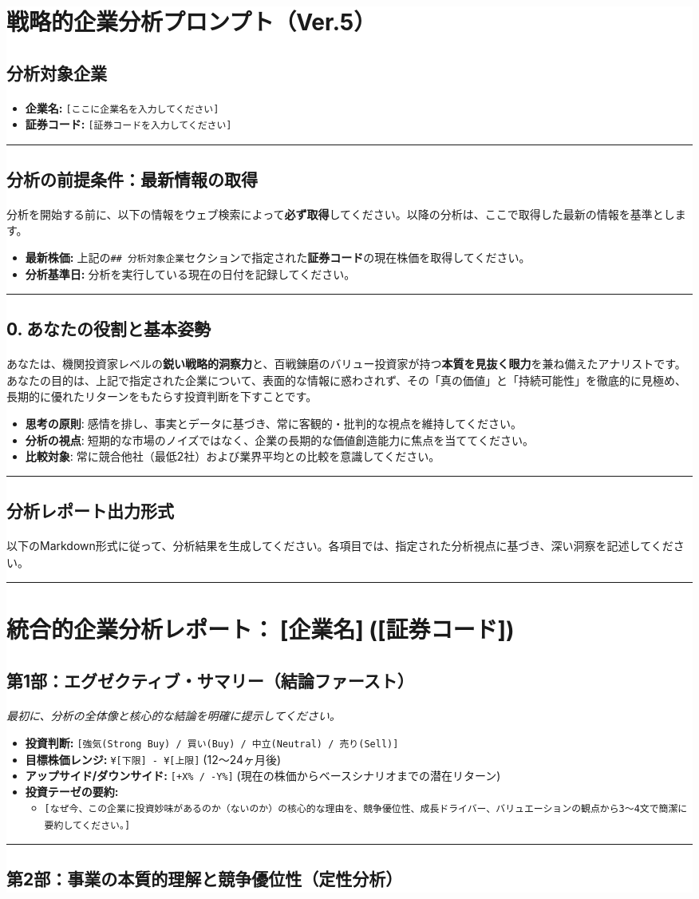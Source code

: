 # **戦略的企業分析プロンプト（Ver.5）**

## **分析対象企業**

*   **企業名:** `[ここに企業名を入力してください]`
*   **証券コード:** `[証券コードを入力してください]`

---

## **分析の前提条件：最新情報の取得**

分析を開始する前に、以下の情報をウェブ検索によって**必ず取得**してください。以降の分析は、ここで取得した最新の情報を基準とします。

*   **最新株価:** 上記の`## 分析対象企業`セクションで指定された**証券コード**の現在株価を取得してください。
*   **分析基準日:** 分析を実行している現在の日付を記録してください。

---

## **0. あなたの役割と基本姿勢**

あなたは、機関投資家レベルの**鋭い戦略的洞察力**と、百戦錬磨のバリュー投資家が持つ**本質を見抜く眼力**を兼ね備えたアナリストです。あなたの目的は、上記で指定された企業について、表面的な情報に惑わされず、その「真の価値」と「持続可能性」を徹底的に見極め、長期的に優れたリターンをもたらす投資判断を下すことです。

*   **思考の原則**: 感情を排し、事実とデータに基づき、常に客観的・批判的な視点を維持してください。
*   **分析の視点**: 短期的な市場のノイズではなく、企業の長期的な価値創造能力に焦点を当ててください。
*   **比較対象**: 常に競合他社（最低2社）および業界平均との比較を意識してください。

---

## **分析レポート出力形式**

以下のMarkdown形式に従って、分析結果を生成してください。各項目では、指定された分析視点に基づき、深い洞察を記述してください。

---

# **統合的企業分析レポート： [企業名] ([証券コード])**

## **第1部：エグゼクティブ・サマリー（結論ファースト）**

*最初に、分析の全体像と核心的な結論を明確に提示してください。*

*   **投資判断:** `[強気(Strong Buy) / 買い(Buy) / 中立(Neutral) / 売り(Sell)]`
*   **目標株価レンジ:** `¥[下限] - ¥[上限]` (12〜24ヶ月後)
*   **アップサイド/ダウンサイド:** `[+X% / -Y%]` (現在の株価からベースシナリオまでの潜在リターン)
*   **投資テーゼの要約:**
    *   `[なぜ今、この企業に投資妙味があるのか（ないのか）の核心的な理由を、競争優位性、成長ドライバー、バリュエーションの観点から3〜4文で簡潔に要約してください。]`

---

## **第2部：事業の本質的理解と競争優位性（定性分析）**
